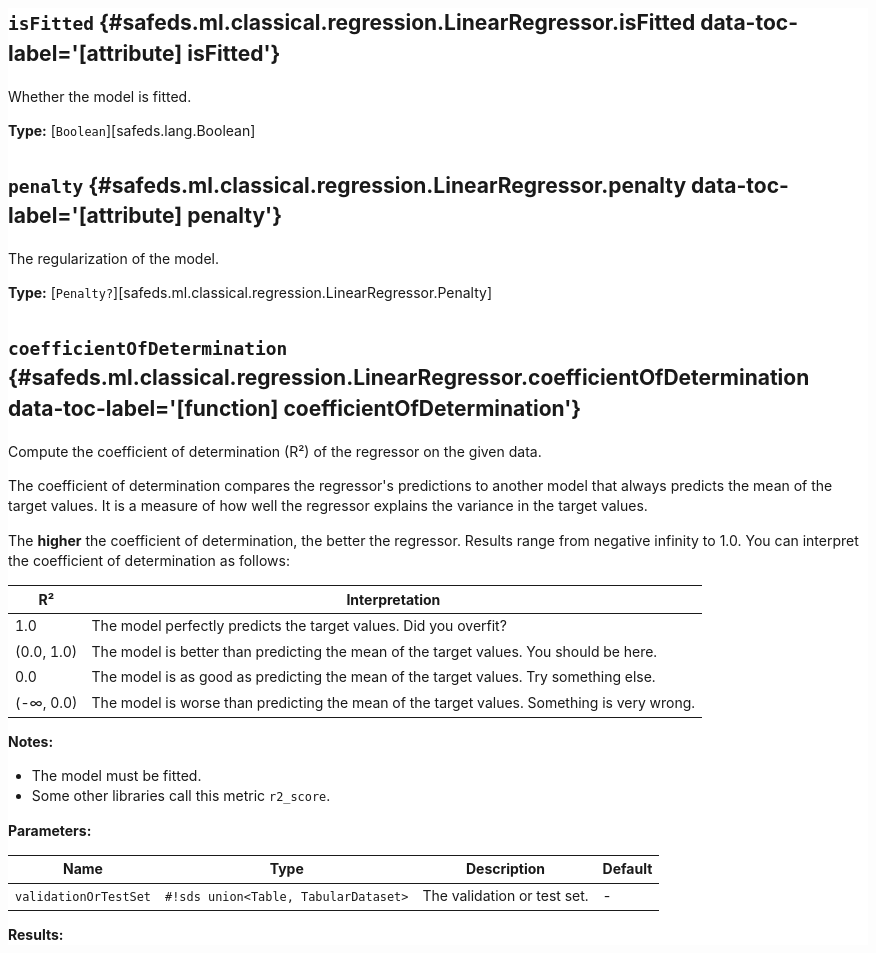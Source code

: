 ## <code class="doc-symbol doc-symbol-attribute"></code> `isFitted` {#safeds.ml.classical.regression.LinearRegressor.isFitted data-toc-label='[attribute] isFitted'}

Whether the model is fitted.

**Type:** [`Boolean`][safeds.lang.Boolean]

## <code class="doc-symbol doc-symbol-attribute"></code> `penalty` {#safeds.ml.classical.regression.LinearRegressor.penalty data-toc-label='[attribute] penalty'}

The regularization of the model.

**Type:** [`Penalty?`][safeds.ml.classical.regression.LinearRegressor.Penalty]

## <code class="doc-symbol doc-symbol-function"></code> `coefficientOfDetermination` {#safeds.ml.classical.regression.LinearRegressor.coefficientOfDetermination data-toc-label='[function] coefficientOfDetermination'}

Compute the coefficient of determination (R²) of the regressor on the given data.

The coefficient of determination compares the regressor's predictions to another model that always predicts the
mean of the target values. It is a measure of how well the regressor explains the variance in the target values.

The **higher** the coefficient of determination, the better the regressor. Results range from negative infinity
to 1.0. You can interpret the coefficient of determination as follows:

| R²         | Interpretation                                                                             |
| ---------- | ------------------------------------------------------------------------------------------ |
| 1.0        | The model perfectly predicts the target values. Did you overfit?                           |
| (0.0, 1.0) | The model is better than predicting the mean of the target values. You should be here.     |
| 0.0        | The model is as good as predicting the mean of the target values. Try something else.      |
| (-∞, 0.0)  | The model is worse than predicting the mean of the target values. Something is very wrong. |

**Notes:**

- The model must be fitted.
- Some other libraries call this metric `r2_score`.

**Parameters:**

| Name | Type | Description | Default |
|------|------|-------------|---------|
| `validationOrTestSet` | `#!sds union<Table, TabularDataset>` | The validation or test set. | - |

**Results:**


[//]: # (DO NOT EDIT THIS FILE DIRECTLY. Instead, edit the corresponding stub file and execute `npm run docs:api`.)